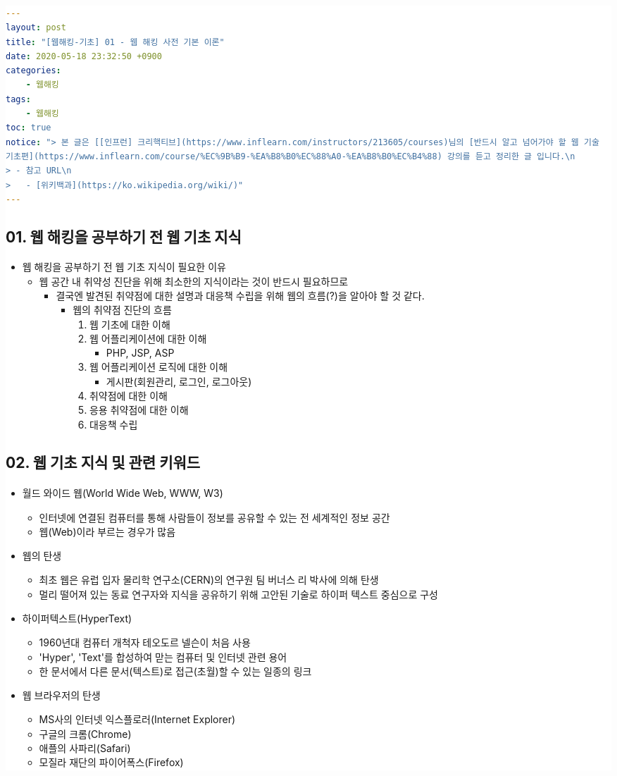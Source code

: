 ```yaml
---
layout: post
title: "[웹해킹-기초] 01 - 웹 해킹 사전 기본 이론"
date: 2020-05-18 23:32:50 +0900
categories: 
    - 웹해킹
tags:
    - 웹해킹
toc: true
notice: "> 본 글은 [[인프런] 크리핵티브](https://www.inflearn.com/instructors/213605/courses)님의 [반드시 알고 넘어가야 할 웹 기술 기초편](https://www.inflearn.com/course/%EC%9B%B9-%EA%B8%B0%EC%88%A0-%EA%B8%B0%EC%B4%88) 강의를 듣고 정리한 글 입니다.\n
> - 참고 URL\n
>   - [위키백과](https://ko.wikipedia.org/wiki/)"
---
```




## 01. 웹 해킹을 공부하기 전 웹 기초 지식
- 웹 해킹을 공부하기 전 웹 기초 지식이 필요한 이유
    - 웹 공간 내 취약성 진단을 위해 최소한의 지식이라는 것이 반드시 필요하므로
        - 결국엔 발견된 취약점에 대한 설명과 대응책 수립을 위해 웹의 흐름(?)을 알아야 할 것 같다.
            - 웹의 취약점 진단의 흐름
                1. 웹 기초에 대한 이해
                2. 웹 어플리케이션에 대한 이해
                    - PHP, JSP, ASP
                3. 웹 어플리케이션 로직에 대한 이해
                    - 게시판(회원관리, 로그인, 로그아웃)
                4. 취약점에 대한 이해
                5. 응용 취약점에 대한 이해
                6. 대응책 수립

## 02. 웹 기초 지식 및 관련 키워드
- 월드 와이드 웹(World Wide Web, WWW, W3)
    - 인터넷에 연결된 컴퓨터를 통해 사람들이 정보를 공유할 수 있는 전 세계적인 정보 공간
    - 웹(Web)이라 부르는 경우가 많음

- 웹의 탄생
    - 최초 웹은 유럽 입자 물리학 연구소(CERN)의 연구원 팀 버너스 리 박사에 의해 탄생
    - 멀리 떨어져 있는 동료 연구자와 지식을 공유하기 위해 고안된 기술로 하이퍼 텍스트 중심으로 구성

- 하이퍼텍스트(HyperText)
    - 1960년대 컴퓨터 개척자 테오도르 넬슨이 처음 사용
    - 'Hyper', 'Text'를 합성하여 맏는 컴퓨터 및 인터넷 관련 용어
    - 한 문서에서 다른 문서(텍스트)로 접근(초월)할 수 있는 일종의 링크

- 웹 브라우저의 탄생
    - MS사의 인터넷 익스플로러(Internet Explorer)
    - 구글의 크롬(Chrome)
    - 애플의 사파리(Safari)
    - 모질라 재단의 파이어폭스(Firefox)
